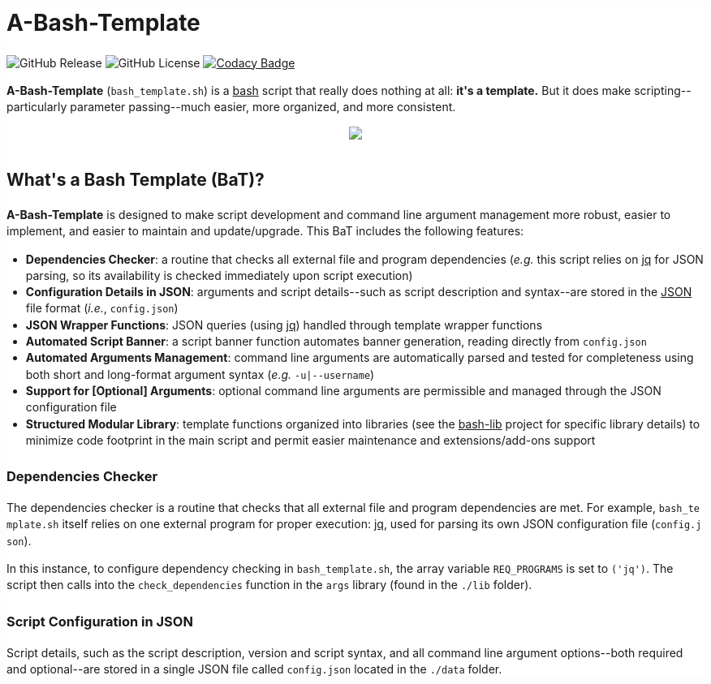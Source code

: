 # A-Bash-Template

![GitHub Release](https://img.shields.io/github/v/release/richbl/a-bash-template)  ![GitHub License](https://img.shields.io/github/license/richbl/a-bash-template?color=blue)  [![Codacy Badge](https://app.codacy.com/project/badge/Grade/37545fb055c3499686b1354e3f733603)](https://app.codacy.com/gh/richbl/a-bash-template/dashboard?utm_source=gh&utm_medium=referral&utm_content=&utm_campaign=Badge_grade)

**A-Bash-Template** (`bash_template.sh`) is a [bash](https://en.wikipedia.org/wiki/Bash_%28Unix_shell%29) script that really does nothing at all: **it's a template.** But it does make scripting--particularly parameter passing--much easier, more organized, and more consistent.

<p align="center">
<picture><source media="(prefers-color-scheme: dark)" srcset="https://github.com/user-attachments/assets/4dc1e16e-3fd3-481c-9a43-b027c029dd27" width="400"><source media="(prefers-color-scheme: light)" srcset="https://github.com/user-attachments/assets/4dc1e16e-3fd3-481c-9a43-b027c029dd27" width="400"><img src="https://github.com/user-attachments/assets/4dc1e16e-3fd3-481c-9a43-b027c029dd27" width="400"></picture>
</p>

## What's a Bash Template (BaT)?

**A-Bash-Template** is designed to make script development and command line argument management more robust, easier to implement, and easier to maintain and update/upgrade. This BaT includes the following features:

- **Dependencies Checker**: a routine that checks all external file and program dependencies (*e.g.* this script relies on [jq](https://stedolan.github.io/jq/) for JSON parsing, so its availability is checked immediately upon script execution)
- **Configuration Details in JSON**: arguments and script details--such as script description and syntax--are stored in the [JSON](http://www.json.org/) file format (*i.e.*, `config.json`)
- **JSON Wrapper Functions**: JSON queries (using [jq](https://stedolan.github.io/jq/)) handled through template wrapper functions
- **Automated Script Banner**: a script banner function automates banner generation, reading directly from `config.json`
- **Automated Arguments Management**: command line arguments are automatically parsed and tested for completeness using both short and long-format argument syntax (*e.g.* `-u|--username`)
- **Support for [Optional] Arguments**: optional command line arguments are permissible and managed through the JSON configuration file
- **Structured Modular Library**: template functions organized into libraries (see the [bash-lib](https://github.com/richbl/bash-lib) project for specific library details) to minimize code footprint in the main script and permit easier maintenance and extensions/add-ons support

### Dependencies Checker

The dependencies checker is a routine that checks that all external file and program dependencies are met. For example, `bash_template.sh` itself relies on one external program for proper execution: [jq](https://stedolan.github.io/jq/), used for parsing its own JSON configuration file (`config.json`).

In this instance, to configure dependency checking in `bash_template.sh`, the array variable `REQ_PROGRAMS` is set to `('jq')`. The script then calls into the `check_dependencies` function in the `args` library (found in the `./lib` folder).

### Script Configuration in JSON

Script details, such as the script description, version and script syntax, and all command line argument options--both required and optional--are stored in a single JSON file called `config.json` located in the `./data` folder.
